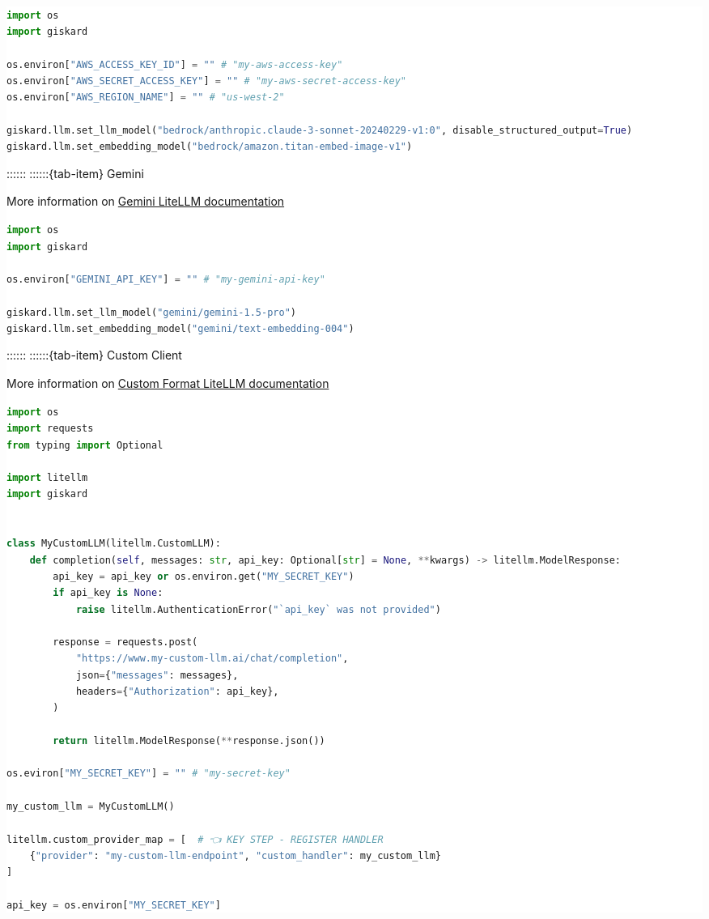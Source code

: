 ```python
import os
import giskard

os.environ["AWS_ACCESS_KEY_ID"] = "" # "my-aws-access-key"
os.environ["AWS_SECRET_ACCESS_KEY"] = "" # "my-aws-secret-access-key"
os.environ["AWS_REGION_NAME"] = "" # "us-west-2"

giskard.llm.set_llm_model("bedrock/anthropic.claude-3-sonnet-20240229-v1:0", disable_structured_output=True)
giskard.llm.set_embedding_model("bedrock/amazon.titan-embed-image-v1")
```

::::::
::::::{tab-item} Gemini

More information on [Gemini LiteLLM documentation](https://docs.litellm.ai/docs/providers/gemini)

```python
import os
import giskard

os.environ["GEMINI_API_KEY"] = "" # "my-gemini-api-key"

giskard.llm.set_llm_model("gemini/gemini-1.5-pro")
giskard.llm.set_embedding_model("gemini/text-embedding-004")
```

::::::
::::::{tab-item} Custom Client

More information on [Custom Format LiteLLM documentation](https://docs.litellm.ai/docs/providers/custom_llm_server)

```python
import os
import requests
from typing import Optional

import litellm
import giskard


class MyCustomLLM(litellm.CustomLLM):
    def completion(self, messages: str, api_key: Optional[str] = None, **kwargs) -> litellm.ModelResponse:
        api_key = api_key or os.environ.get("MY_SECRET_KEY")
        if api_key is None:
            raise litellm.AuthenticationError("`api_key` was not provided")

        response = requests.post(
            "https://www.my-custom-llm.ai/chat/completion",
            json={"messages": messages},
            headers={"Authorization": api_key},
        )

        return litellm.ModelResponse(**response.json())

os.eviron["MY_SECRET_KEY"] = "" # "my-secret-key"

my_custom_llm = MyCustomLLM()

litellm.custom_provider_map = [  # 👈 KEY STEP - REGISTER HANDLER
    {"provider": "my-custom-llm-endpoint", "custom_handler": my_custom_llm}
]

api_key = os.environ["MY_SECRET_KEY"]
```